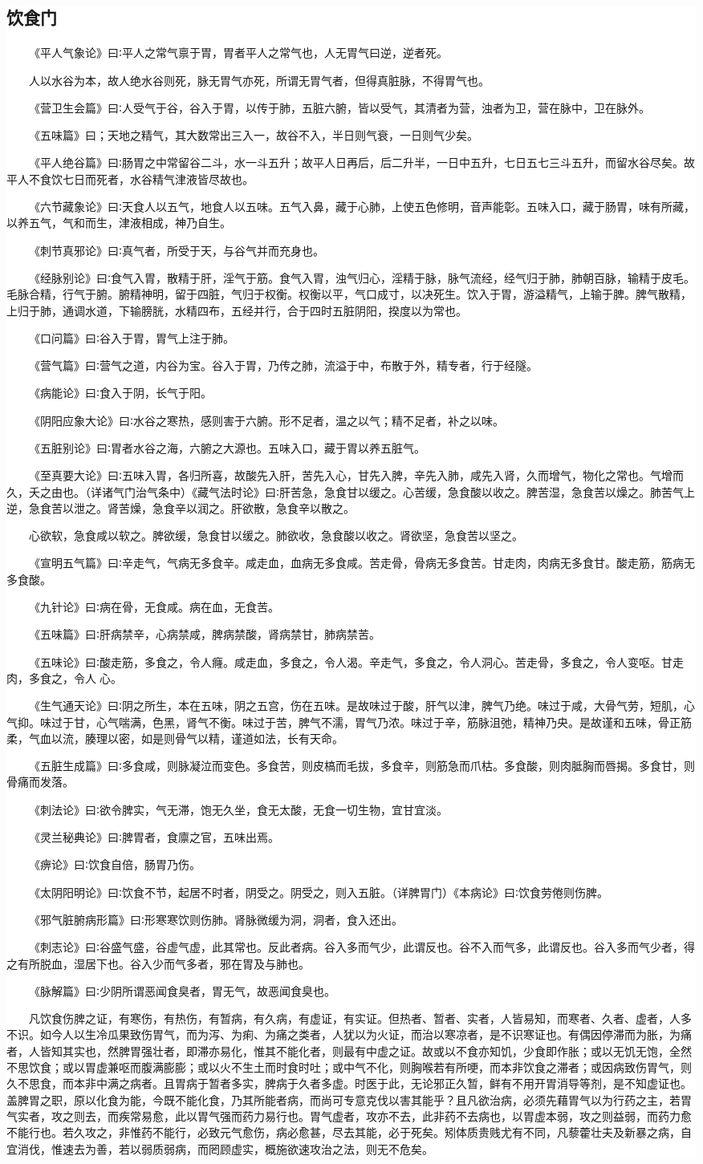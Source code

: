 ## 饮食门


&emsp;&emsp;《平人气象论》曰∶平人之常气禀于胃，胃者平人之常气也，人无胃气曰逆，逆者死。

&emsp;&emsp;人以水谷为本，故人绝水谷则死，脉无胃气亦死，所谓无胃气者，但得真脏脉，不得胃气也。

&emsp;&emsp;《营卫生会篇》曰∶人受气于谷，谷入于胃，以传于肺，五脏六腑，皆以受气，其清者为营，浊者为卫，营在脉中，卫在脉外。

&emsp;&emsp;《五味篇》曰；天地之精气，其大数常出三入一，故谷不入，半日则气衰，一日则气少矣。

&emsp;&emsp;《平人绝谷篇》曰∶肠胃之中常留谷二斗，水一斗五升；故平人日再后，后二升半，一日中五升，七日五七三斗五升，而留水谷尽矣。故平人不食饮七日而死者，水谷精气津液皆尽故也。

&emsp;&emsp;《六节藏象论》曰∶天食人以五气，地食人以五味。五气入鼻，藏于心肺，上使五色修明，音声能彰。五味入口，藏于肠胃，味有所藏，以养五气，气和而生，津液相成，神乃自生。

&emsp;&emsp;《刺节真邪论》曰∶真气者，所受于天，与谷气并而充身也。

&emsp;&emsp;《经脉别论》曰∶食气入胃，散精于肝，淫气于筋。食气入胃，浊气归心，淫精于脉，脉气流经，经气归于肺，肺朝百脉，输精于皮毛。毛脉合精，行气于腑。腑精神明，留于四脏，气归于权衡。权衡以平，气口成寸，以决死生。饮入于胃，游溢精气，上输于脾。脾气散精，上归于肺，通调水道，下输膀胱，水精四布，五经并行，合于四时五脏阴阳，揆度以为常也。

&emsp;&emsp;《口问篇》曰∶谷入于胃，胃气上注于肺。

&emsp;&emsp;《营气篇》曰∶营气之道，内谷为宝。谷入于胃，乃传之肺，流溢于中，布散于外，精专者，行于经隧。

&emsp;&emsp;《病能论》曰∶食入于阴，长气于阳。

&emsp;&emsp;《阴阳应象大论》曰∶水谷之寒热，感则害于六腑。形不足者，温之以气；精不足者，补之以味。

&emsp;&emsp;《五脏别论》曰∶胃者水谷之海，六腑之大源也。五味入口，藏于胃以养五脏气。

&emsp;&emsp;《至真要大论》曰∶五味入胃，各归所喜，故酸先入肝，苦先入心，甘先入脾，辛先入肺，咸先入肾，久而增气，物化之常也。气增而久，夭之由也。（详诸气门治气条中）《藏气法时论》曰∶肝苦急，急食甘以缓之。心苦缓，急食酸以收之。脾苦湿，急食苦以燥之。肺苦气上逆，急食苦以泄之。肾苦燥，急食辛以润之。肝欲散，急食辛以散之。

&emsp;&emsp;心欲软，急食咸以软之。脾欲缓，急食甘以缓之。肺欲收，急食酸以收之。肾欲坚，急食苦以坚之。

&emsp;&emsp;《宣明五气篇》曰∶辛走气，气病无多食辛。咸走血，血病无多食咸。苦走骨，骨病无多食苦。甘走肉，肉病无多食甘。酸走筋，筋病无多食酸。

&emsp;&emsp;《九针论》曰∶病在骨，无食咸。病在血，无食苦。

&emsp;&emsp;《五味篇》曰∶肝病禁辛，心病禁咸，脾病禁酸，肾病禁甘，肺病禁苦。

&emsp;&emsp;《五味论》曰∶酸走筋，多食之，令人癃。咸走血，多食之，令人渴。辛走气，多食之，令人洞心。苦走骨，多食之，令人变呕。甘走肉，多食之，令人 心。

&emsp;&emsp;《生气通天论》曰∶阴之所生，本在五味，阴之五宫，伤在五味。是故味过于酸，肝气以津，脾气乃绝。味过于咸，大骨气劳，短肌，心气抑。味过于甘，心气喘满，色黑，肾气不衡。味过于苦，脾气不濡，胃气乃浓。味过于辛，筋脉沮弛，精神乃央。是故谨和五味，骨正筋柔，气血以流，腠理以密，如是则骨气以精，谨道如法，长有天命。

&emsp;&emsp;《五脏生成篇》曰∶多食咸，则脉凝泣而变色。多食苦，则皮槁而毛拔，多食辛，则筋急而爪枯。多食酸，则肉胝胸而唇揭。多食甘，则骨痛而发落。

&emsp;&emsp;《刺法论》曰∶欲令脾实，气无滞，饱无久坐，食无太酸，无食一切生物，宜甘宜淡。

&emsp;&emsp;《灵兰秘典论》曰∶脾胃者，食廪之官，五味出焉。

&emsp;&emsp;《痹论》曰∶饮食自倍，肠胃乃伤。

&emsp;&emsp;《太阴阳明论》曰∶饮食不节，起居不时者，阴受之。阴受之，则入五脏。（详脾胃门）《本病论》曰∶饮食劳倦则伤脾。

&emsp;&emsp;《邪气脏腑病形篇》曰∶形寒寒饮则伤肺。肾脉微缓为洞，洞者，食入还出。

&emsp;&emsp;《刺志论》曰∶谷盛气盛，谷虚气虚，此其常也。反此者病。谷入多而气少，此谓反也。谷不入而气多，此谓反也。谷入多而气少者，得之有所脱血，湿居下也。谷入少而气多者，邪在胃及与肺也。

&emsp;&emsp;《脉解篇》曰∶少阴所谓恶闻食臭者，胃无气，故恶闻食臭也。

&emsp;&emsp;凡饮食伤脾之证，有寒伤，有热伤，有暂病，有久病，有虚证，有实证。但热者、暂者、实者，人皆易知，而寒者、久者、虚者，人多不识。如今人以生冷瓜果致伤胃气，而为泻、为痢、为痛之类者，人犹以为火证，而治以寒凉者，是不识寒证也。有偶因停滞而为胀，为痛者，人皆知其实也，然脾胃强壮者，即滞亦易化，惟其不能化者，则最有中虚之证。故或以不食亦知饥，少食即作胀；或以无饥无饱，全然不思饮食；或以胃虚兼呕而腹满膨膨；或以火不生土而时食时吐；或中气不化，则胸喉若有所哽，而本非饮食之滞者；或因病致伤胃气，则久不思食，而本非中满之病者。且胃病于暂者多实，脾病于久者多虚。时医于此，无论邪正久暂，鲜有不用开胃消导等剂，是不知虚证也。盖脾胃之职，原以化食为能，今既不能化食，乃其所能者病，而尚可专意克伐以害其能乎？且凡欲治病，必须先藉胃气以为行药之主，若胃气实者，攻之则去，而疾常易愈，此以胃气强而药力易行也。胃气虚者，攻亦不去，此非药不去病也，以胃虚本弱，攻之则益弱，而药力愈不能行也。若久攻之，非惟药不能行，必致元气愈伤，病必愈甚，尽去其能，必于死矣。矧体质贵贱尤有不同，凡藜藿壮夫及新暴之病，自宜消伐，惟速去为善，若以弱质弱病，而罔顾虚实，概施欲速攻治之法，则无不危矣。
